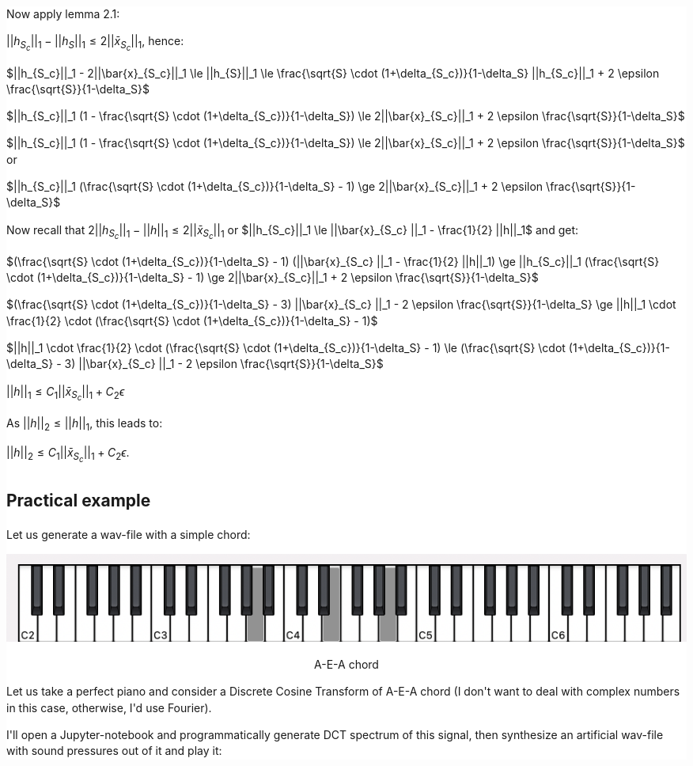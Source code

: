 Now apply lemma 2.1:

$||h_{S_c}||_1 - ||h_{S}||_1 \le 2 ||\bar{x}_{S_c}||_1$, hence:

$||h_{S_c}||_1 - 2||\bar{x}_{S_c}||_1  \le ||h_{S}||_1 \le \frac{\sqrt{S} \cdot (1+\delta_{S_c})}{1-\delta_S} ||h_{S_c}||_1 + 2 \epsilon \frac{\sqrt{S}}{1-\delta_S}$

$||h_{S_c}||_1 (1 - \frac{\sqrt{S} \cdot (1+\delta_{S_c})}{1-\delta_S}) \le 2||\bar{x}_{S_c}||_1 + 2 \epsilon \frac{\sqrt{S}}{1-\delta_S}$

$||h_{S_c}||_1 (1 - \frac{\sqrt{S} \cdot (1+\delta_{S_c})}{1-\delta_S}) \le 2||\bar{x}_{S_c}||_1 + 2 \epsilon \frac{\sqrt{S}}{1-\delta_S}$ or

$||h_{S_c}||_1 (\frac{\sqrt{S} \cdot (1+\delta_{S_c})}{1-\delta_S} - 1) \ge 2||\bar{x}_{S_c}||_1 + 2 \epsilon \frac{\sqrt{S}}{1-\delta_S}$

Now recall that $2||h_{S_c}||_1 - ||h||_1 \le 2 ||\bar{x}_{S_c} ||_1$ or $||h_{S_c}||_1 \le ||\bar{x}_{S_c} ||_1 - \frac{1}{2} ||h||_1$ and get:

$(\frac{\sqrt{S} \cdot (1+\delta_{S_c})}{1-\delta_S} - 1) (||\bar{x}_{S_c} ||_1 - \frac{1}{2} ||h||_1) \ge ||h_{S_c}||_1 (\frac{\sqrt{S} \cdot (1+\delta_{S_c})}{1-\delta_S} - 1) \ge 2||\bar{x}_{S_c}||_1 + 2 \epsilon \frac{\sqrt{S}}{1-\delta_S}$

$(\frac{\sqrt{S} \cdot (1+\delta_{S_c})}{1-\delta_S} - 3) ||\bar{x}_{S_c} ||_1 - 2 \epsilon \frac{\sqrt{S}}{1-\delta_S} \ge ||h||_1 \cdot \frac{1}{2} \cdot (\frac{\sqrt{S} \cdot (1+\delta_{S_c})}{1-\delta_S} - 1)$

$||h||_1 \cdot \frac{1}{2} \cdot (\frac{\sqrt{S} \cdot (1+\delta_{S_c})}{1-\delta_S} - 1) \le (\frac{\sqrt{S} \cdot (1+\delta_{S_c})}{1-\delta_S} - 3) ||\bar{x}_{S_c} ||_1 - 2 \epsilon \frac{\sqrt{S}}{1-\delta_S}$

$||h||_1 \le C_1 || \bar{x}_{S_c} ||_1 + C_2 \epsilon$

As $||h||_2 \le ||h||_1$, this leads to:

$||h||_2 \le C_1 || \bar{x}_{S_c} ||_1 + C_2 \epsilon$.

## Practical example

Let us generate a wav-file with a simple chord:

![piano roll](piano_roll.png)<center>A-E-A chord</center>

Let us take a perfect piano and consider a Discrete Cosine Transform of A-E-A chord (I don't want to deal with
complex numbers in this case, otherwise, I'd use Fourier). 

I'll open a Jupyter-notebook and programmatically generate DCT spectrum of this signal, then synthesize an artificial
wav-file with sound pressures out of it and play it:

